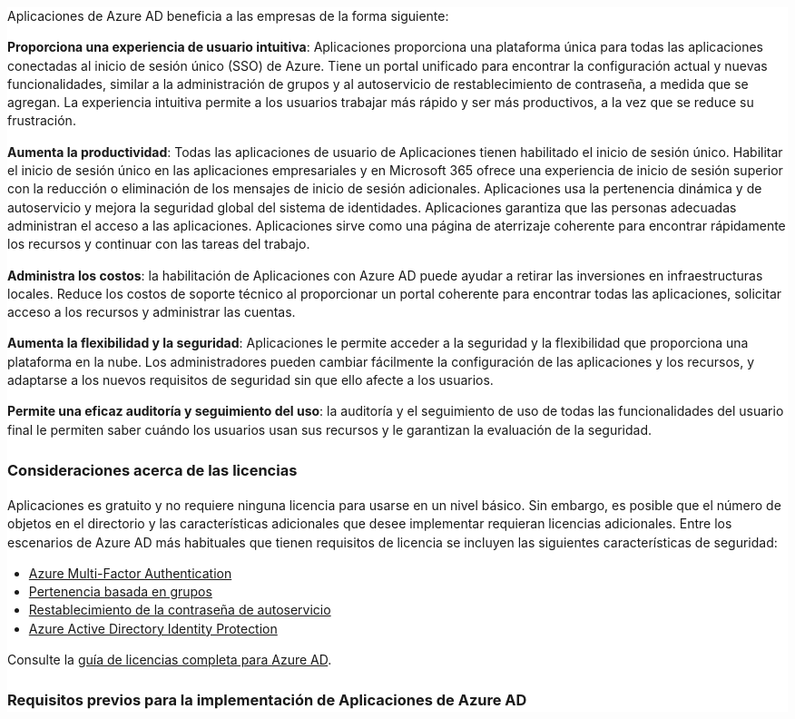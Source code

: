 Aplicaciones de Azure AD beneficia a las empresas de la forma siguiente:

**Proporciona una experiencia de usuario intuitiva**: Aplicaciones proporciona una plataforma única para todas las aplicaciones conectadas al inicio de sesión único (SSO) de Azure. Tiene un portal unificado para encontrar la configuración actual y nuevas funcionalidades, similar a la administración de grupos y al autoservicio de restablecimiento de contraseña, a medida que se agregan. La experiencia intuitiva permite a los usuarios trabajar más rápido y ser más productivos, a la vez que se reduce su frustración.

**Aumenta la productividad**: Todas las aplicaciones de usuario de Aplicaciones tienen habilitado el inicio de sesión único. Habilitar el inicio de sesión único en las aplicaciones empresariales y en Microsoft 365 ofrece una experiencia de inicio de sesión superior con la reducción o eliminación de los mensajes de inicio de sesión adicionales. Aplicaciones usa la pertenencia dinámica y de autoservicio y mejora la seguridad global del sistema de identidades. Aplicaciones garantiza que las personas adecuadas administran el acceso a las aplicaciones. Aplicaciones sirve como una página de aterrizaje coherente para encontrar rápidamente los recursos y continuar con las tareas del trabajo.

**Administra los costos**: la habilitación de Aplicaciones con Azure AD puede ayudar a retirar las inversiones en infraestructuras locales. Reduce los costos de soporte técnico al proporcionar un portal coherente para encontrar todas las aplicaciones, solicitar acceso a los recursos y administrar las cuentas.

**Aumenta la flexibilidad y la seguridad**: Aplicaciones le permite acceder a la seguridad y la flexibilidad que proporciona una plataforma en la nube. Los administradores pueden cambiar fácilmente la configuración de las aplicaciones y los recursos, y adaptarse a los nuevos requisitos de seguridad sin que ello afecte a los usuarios.

**Permite una eficaz auditoría y seguimiento del uso**: la auditoría y el seguimiento de uso de todas las funcionalidades del usuario final le permiten saber cuándo los usuarios usan sus recursos y le garantizan la evaluación de la seguridad.

### <a name="licensing-considerations"></a>Consideraciones acerca de las licencias

Aplicaciones es gratuito y no requiere ninguna licencia para usarse en un nivel básico. Sin embargo, es posible que el número de objetos en el directorio y las características adicionales que desee implementar requieran licencias adicionales. Entre los escenarios de Azure AD más habituales que tienen requisitos de licencia se incluyen las siguientes características de seguridad:

* [Azure Multi-Factor Authentication](https://docs.microsoft.com/azure/multi-factor-authentication/multi-factor-authentication-how-it-works)
* [Pertenencia basada en grupos](https://docs.microsoft.com/azure/active-directory/active-directory-manage-groups)
* [Restablecimiento de la contraseña de autoservicio](https://docs.microsoft.com/azure/active-directory/authentication/quickstart-sspr)
* [Azure Active Directory Identity Protection](https://docs.microsoft.com/azure/active-directory/active-directory-identityprotection)

Consulte la [guía de licencias completa para Azure AD](https://azure.microsoft.com/pricing/details/active-directory/).

### <a name="prerequisites-for-deploying-azure-ad-my-apps"></a>Requisitos previos para la implementación de Aplicaciones de Azure AD

